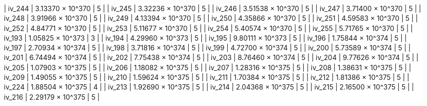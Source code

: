 | iv_244 | 3.13370 × 10^370 | 5 |
| iv_245 | 3.32236 × 10^370 | 5 |
| iv_246 | 3.51538 × 10^370 | 5 |
| iv_247 | 3.71400 × 10^370 | 5 |
| iv_248 | 3.91966 × 10^370 | 5 |
| iv_249 | 4.13394 × 10^370 | 5 |
| iv_250 | 4.35866 × 10^370 | 5 |
| iv_251 | 4.59583 × 10^370 | 5 |
| iv_252 | 4.84771 × 10^370 | 5 |
| iv_253 | 5.11677 × 10^370 | 5 |
| iv_254 | 5.40574 × 10^370 | 5 |
| iv_255 | 5.71765 × 10^370 | 5 |
| iv_193 | 1.05825 × 10^373 | 3 |
| iv_194 | 4.29960 × 10^373 | 5 |
| iv_195 | 9.80111 × 10^373 | 5 |
| iv_196 | 1.75844 × 10^374 | 5 |
| iv_197 | 2.70934 × 10^374 | 5 |
| iv_198 | 3.71816 × 10^374 | 5 |
| iv_199 | 4.72700 × 10^374 | 5 |
| iv_200 | 5.73589 × 10^374 | 5 |
| iv_201 | 6.74494 × 10^374 | 5 |
| iv_202 | 7.75438 × 10^374 | 5 |
| iv_203 | 8.76460 × 10^374 | 5 |
| iv_204 | 9.77626 × 10^374 | 5 |
| iv_205 | 1.07903 × 10^375 | 5 |
| iv_206 | 1.18082 × 10^375 | 5 |
| iv_207 | 1.28316 × 10^375 | 5 |
| iv_208 | 1.38631 × 10^375 | 5 |
| iv_209 | 1.49055 × 10^375 | 5 |
| iv_210 | 1.59624 × 10^375 | 5 |
| iv_211 | 1.70384 × 10^375 | 5 |
| iv_212 | 1.81386 × 10^375 | 5 |
| iv_224 | 1.88504 × 10^375 | 4 |
| iv_213 | 1.92690 × 10^375 | 5 |
| iv_214 | 2.04368 × 10^375 | 5 |
| iv_215 | 2.16500 × 10^375 | 5 |
| iv_216 | 2.29179 × 10^375 | 5 |